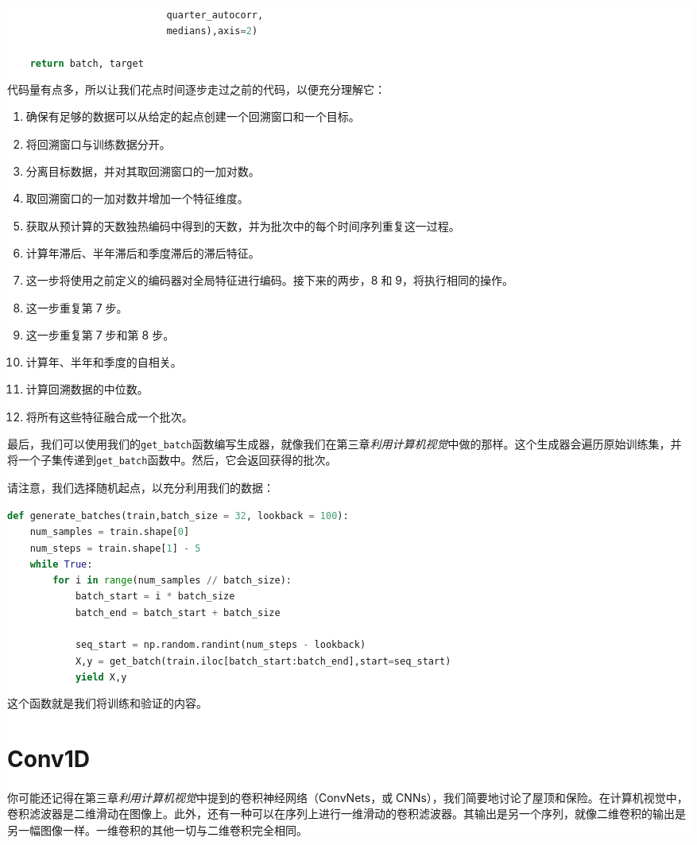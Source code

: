 ```py
                            quarter_autocorr, 
                            medians),axis=2)

    return batch, target
```

代码量有点多，所以让我们花点时间逐步走过之前的代码，以便充分理解它：

1.  确保有足够的数据可以从给定的起点创建一个回溯窗口和一个目标。

1.  将回溯窗口与训练数据分开。

1.  分离目标数据，并对其取回溯窗口的一加对数。

1.  取回溯窗口的一加对数并增加一个特征维度。

1.  获取从预计算的天数独热编码中得到的天数，并为批次中的每个时间序列重复这一过程。

1.  计算年滞后、半年滞后和季度滞后的滞后特征。

1.  这一步将使用之前定义的编码器对全局特征进行编码。接下来的两步，8 和 9，将执行相同的操作。

1.  这一步重复第 7 步。

1.  这一步重复第 7 步和第 8 步。

1.  计算年、半年和季度的自相关。

1.  计算回溯数据的中位数。

1.  将所有这些特征融合成一个批次。

最后，我们可以使用我们的`get_batch`函数编写生成器，就像我们在第三章*利用计算机视觉*中做的那样。这个生成器会遍历原始训练集，并将一个子集传递到`get_batch`函数中。然后，它会返回获得的批次。

请注意，我们选择随机起点，以充分利用我们的数据：

```py
def generate_batches(train,batch_size = 32, lookback = 100):
    num_samples = train.shape[0]
    num_steps = train.shape[1] - 5
    while True:
        for i in range(num_samples // batch_size):
            batch_start = i * batch_size
            batch_end = batch_start + batch_size

            seq_start = np.random.randint(num_steps - lookback)
            X,y = get_batch(train.iloc[batch_start:batch_end],start=seq_start)
            yield X,y
```

这个函数就是我们将训练和验证的内容。

# Conv1D

你可能还记得在第三章*利用计算机视觉*中提到的卷积神经网络（ConvNets，或 CNNs），我们简要地讨论了屋顶和保险。在计算机视觉中，卷积滤波器是二维滑动在图像上。此外，还有一种可以在序列上进行一维滑动的卷积滤波器。其输出是另一个序列，就像二维卷积的输出是另一幅图像一样。一维卷积的其他一切与二维卷积完全相同。
